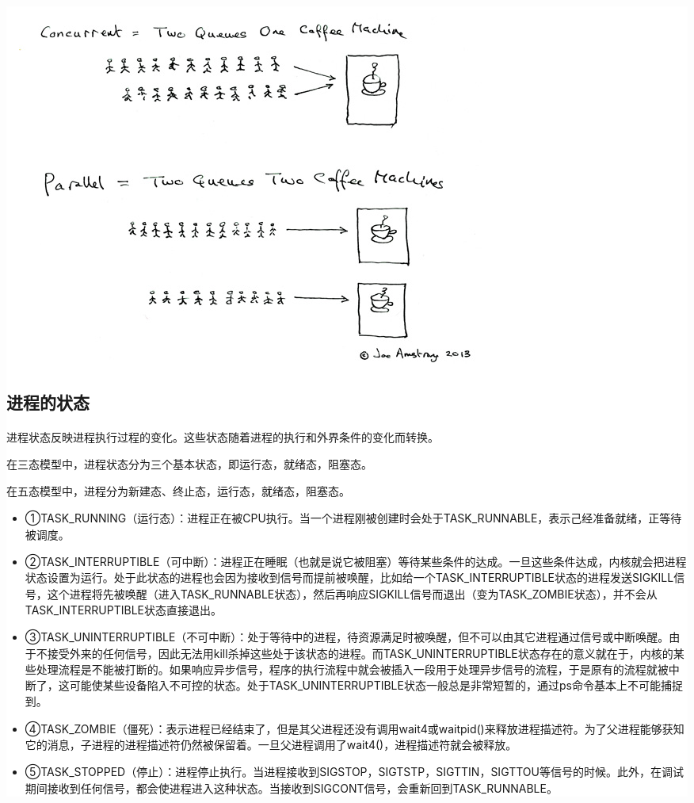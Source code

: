 ![](./img/并行与并发.jpg)

## 进程的状态
进程状态反映进程执行过程的变化。这些状态随着进程的执行和外界条件的变化而转换。

在三态模型中，进程状态分为三个基本状态，即运行态，就绪态，阻塞态。

在五态模型中，进程分为新建态、终止态，运行态，就绪态，阻塞态。


- ①TASK_RUNNING（运行态）：进程正在被CPU执行。当一个进程刚被创建时会处于TASK_RUNNABLE，表示己经准备就绪，正等待被调度。

- ②TASK_INTERRUPTIBLE（可中断）：进程正在睡眠（也就是说它被阻塞）等待某些条件的达成。一旦这些条件达成，内核就会把进程状态设置为运行。处于此状态的进程也会因为接收到信号而提前被唤醒，比如给一个TASK_INTERRUPTIBLE状态的进程发送SIGKILL信号，这个进程将先被唤醒（进入TASK_RUNNABLE状态），然后再响应SIGKILL信号而退出（变为TASK_ZOMBIE状态），并不会从TASK_INTERRUPTIBLE状态直接退出。

- ③TASK_UNINTERRUPTIBLE（不可中断）：处于等待中的进程，待资源满足时被唤醒，但不可以由其它进程通过信号或中断唤醒。由于不接受外来的任何信号，因此无法用kill杀掉这些处于该状态的进程。而TASK_UNINTERRUPTIBLE状态存在的意义就在于，内核的某些处理流程是不能被打断的。如果响应异步信号，程序的执行流程中就会被插入一段用于处理异步信号的流程，于是原有的流程就被中断了，这可能使某些设备陷入不可控的状态。处于TASK_UNINTERRUPTIBLE状态一般总是非常短暂的，通过ps命令基本上不可能捕捉到。

- ④TASK_ZOMBIE（僵死）：表示进程已经结束了，但是其父进程还没有调用wait4或waitpid()来释放进程描述符。为了父进程能够获知它的消息，子进程的进程描述符仍然被保留着。一旦父进程调用了wait4()，进程描述符就会被释放。

- ⑤TASK_STOPPED（停止）：进程停止执行。当进程接收到SIGSTOP，SIGTSTP，SIGTTIN，SIGTTOU等信号的时候。此外，在调试期间接收到任何信号，都会使进程进入这种状态。当接收到SIGCONT信号，会重新回到TASK_RUNNABLE。
